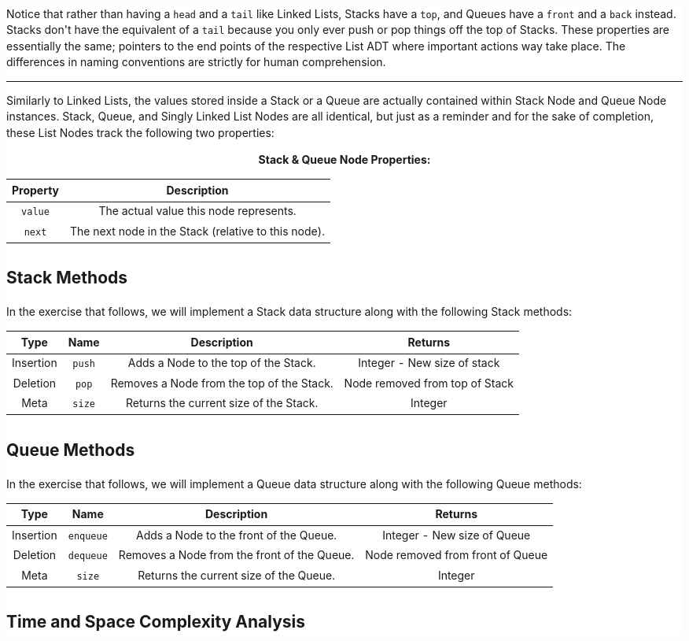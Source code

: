   Notice that rather than having a `head` and a `tail` like Linked Lists, Stacks
  have a `top`, and Queues have a `front` and a `back` instead. Stacks don't
  have the equivalent of a `tail` because you only ever push or pop things off the
  top of Stacks.
  These properties are essentially the same; pointers to the end points of the
  respective List ADT where important actions way take place. The differences in
  naming conventions are strictly for human comprehension.

<hr/>

  Similarly to Linked Lists, the values stored inside a Stack or a Queue are
  actually contained within Stack Node and Queue Node instances. Stack, Queue,
  and Singly Linked List Nodes are all identical, but just as a reminder and for
  the sake of completion, these List Nodes track the following two properties:

<p align="center">
  <b>Stack & Queue Node Properties:</b>
</p>

  | Property    | Description                                            |
  | :---------: | :----------------------------------------------------: |
  | `value`     | The actual value this node represents.                 |
  | `next`      | The next node in the Stack (relative to this node).    |


## Stack Methods

In the exercise that follows, we will implement a Stack data structure along
with the following Stack methods:

  | Type      | Name         | Description                                | Returns                        |
  | :-------: | :----------: | :----------------------------------------: | :----------------------------: |
  | Insertion | `push`       | Adds a Node to the top of the Stack.       | Integer - New size of stack    |
  | Deletion  | `pop`        | Removes a Node from the top of the Stack.  | Node removed from top of Stack |
  | Meta      | `size`       | Returns the current size of the Stack.     | Integer                        |

## Queue Methods

In the exercise that follows, we will implement a Queue data structure along
with the following Queue methods:

  | Type      | Name         | Description                                  | Returns                          |
  | :-------: | :----------: | :------------------------------------------: | :------------------------------: |
  | Insertion | `enqueue`    | Adds a Node to the front of the Queue.       | Integer - New size of Queue      |
  | Deletion  | `dequeue`    | Removes a Node from the front of the Queue.  | Node removed from front of Queue |
  | Meta      | `size`       | Returns the current size of the Queue.       | Integer                          |

## Time and Space Complexity Analysis
